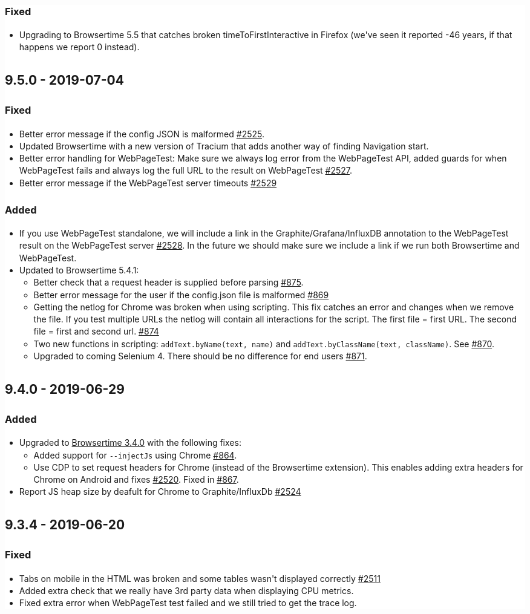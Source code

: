 ### Fixed
* Upgrading to Browsertime 5.5 that catches broken timeToFirstInteractive in Firefox (we've seen it reported -46 years, if that happens we report 0 instead).

## 9.5.0 - 2019-07-04
### Fixed
* Better error message if the config JSON is malformed [#2525](https://github.com/sitespeedio/sitespeed.io/pull/2525).
* Updated Browsertime with a new version of Tracium that adds another way of finding Navigation start.
* Better error handling for WebPageTest: Make sure we always log error from the WebPageTest API, added guards for when WebPageTest fails and always log the full URL to the result on WebPageTest [#2527](https://github.com/sitespeedio/sitespeed.io/pull/2527).
* Better error message if the WebPageTest server timeouts [#2529](https://github.com/sitespeedio/sitespeed.io/pull/2529)

### Added
* If you use WebPageTest standalone, we will include a link in the Graphite/Grafana/InfluxDB annotation to the WebPageTest result on the WebPageTest server [#2528](https://github.com/sitespeedio/sitespeed.io/pull/2528). In the future we should make sure we include a link if we run both Browsertime and WebPageTest.
* Updated to Browsertime 5.4.1:
  * Better check that a request header is supplied before parsing [#875](https://github.com/sitespeedio/browsertime/pull/875).
  * Better error message for the user if the config.json file is malformed [#869](https://github.com/sitespeedio/browsertime/pull/869)
  * Getting the netlog for Chrome was broken when using scripting. This fix catches an error and changes when we remove the file. If you test multiple URLs the netlog will contain all interactions for the script. The first file = first URL. The second file = first and second url. [#874](https://github.com/sitespeedio/browsertime/pull/874)
  * Two new functions in scripting: `addText.byName(text, name)` and `addText.byClassName(text, className)`. See [#870](https://github.com/sitespeedio/browsertime/pull/870).
  * Upgraded to coming Selenium 4. There should be no difference for end users [#871](https://github.com/sitespeedio/browsertime/pull/871).

## 9.4.0 - 2019-06-29
### Added
* Upgraded to [Browsertime 3.4.0](https://github.com/sitespeedio/browsertime/blob/main/CHANGELOG.md#530---2019-06-29) with the following fixes:
  * Added support for `--injectJs` using Chrome [#864](https://github.com/sitespeedio/browsertime/pull/864).
  * Use CDP to set request headers for Chrome (instead of the Browsertime extension). This enables adding extra headers for Chrome on Android and fixes [#2520](https://github.com/sitespeedio/sitespeed.io/issues/2520). Fixed in [#867](https://github.com/sitespeedio/browsertime/pull/867).
* Report JS heap size by deafult for Chrome to Graphite/InfluxDb [#2524](https://github.com/sitespeedio/sitespeed.io/pull/2524)

## 9.3.4 - 2019-06-20
### Fixed
* Tabs on mobile in the HTML was broken and some tables wasn't displayed correctly [#2511](https://github.com/sitespeedio/sitespeed.io/pull/2511)
* Added extra check that we really have 3rd party data when displaying CPU metrics.
* Fixed extra error when WebPageTest test failed and we still tried to get the trace log.
